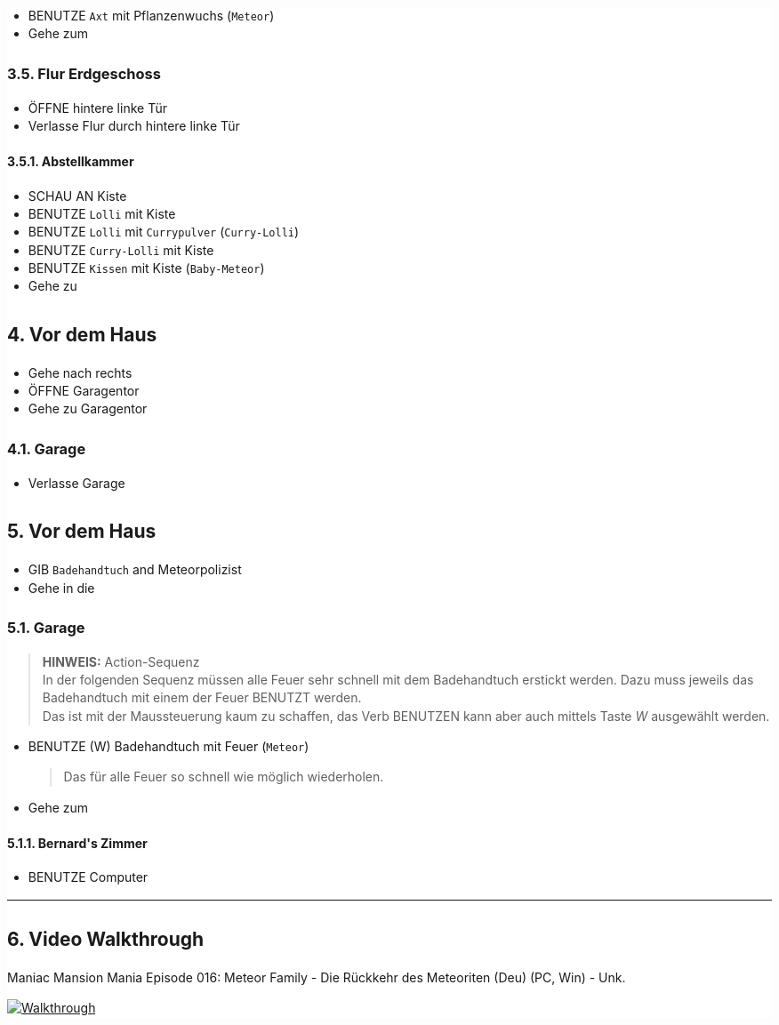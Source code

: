 - BENUTZE `Axt` mit Pflanzenwuchs (`Meteor`)
- Gehe zum

### 3.5. Flur Erdgeschoss

- ÖFFNE hintere linke Tür
- Verlasse Flur durch hintere linke Tür

#### 3.5.1. Abstellkammer

- SCHAU AN Kiste
- BENUTZE `Lolli` mit Kiste
- BENUTZE `Lolli` mit `Currypulver` (`Curry-Lolli`)
- BENUTZE `Curry-Lolli` mit Kiste
- BENUTZE `Kissen` mit Kiste (`Baby-Meteor`)
- Gehe zu

## 4. Vor dem Haus

- Gehe nach rechts
- ÖFFNE Garagentor
- Gehe zu Garagentor

### 4.1. Garage

- Verlasse Garage

## 5. Vor dem Haus

- GIB `Badehandtuch` and Meteorpolizist
- Gehe in die

### 5.1. Garage

> **HINWEIS:** Action-Sequenz  
> In der folgenden Sequenz müssen alle Feuer sehr schnell mit dem Badehandtuch erstickt werden. Dazu muss jeweils das Badehandtuch mit einem der Feuer BENUTZT werden.  
> Das ist mit der Maussteuerung kaum zu schaffen, das Verb BENUTZEN kann aber auch mittels Taste *W* ausgewählt werden.

- BENUTZE (W) Badehandtuch mit Feuer (`Meteor`)
  > Das für alle Feuer so schnell wie möglich wiederholen.
- Gehe zum

#### 5.1.1. Bernard's Zimmer

- BENUTZE Computer

--------------------------------------------------------------------------------

## 6. Video Walkthrough

Maniac Mansion Mania Episode 016: Meteor Family - Die Rückkehr des Meteoriten (Deu) (PC, Win) - Unk.

[![Walkthrough](https://img.youtube.com/vi/cOYhHTvc2cs/0.jpg)](https://www.youtube.com/watch?v=cOYhHTvc2cs)
